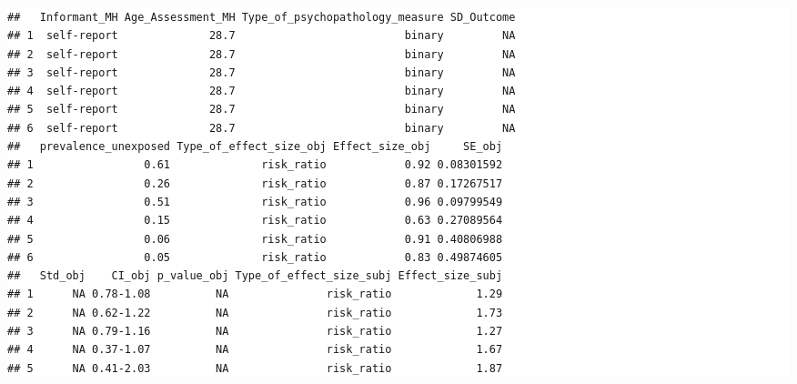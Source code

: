     ##   Informant_MH Age_Assessment_MH Type_of_psychopathology_measure SD_Outcome
    ## 1  self-report              28.7                          binary         NA
    ## 2  self-report              28.7                          binary         NA
    ## 3  self-report              28.7                          binary         NA
    ## 4  self-report              28.7                          binary         NA
    ## 5  self-report              28.7                          binary         NA
    ## 6  self-report              28.7                          binary         NA
    ##   prevalence_unexposed Type_of_effect_size_obj Effect_size_obj     SE_obj
    ## 1                 0.61              risk_ratio            0.92 0.08301592
    ## 2                 0.26              risk_ratio            0.87 0.17267517
    ## 3                 0.51              risk_ratio            0.96 0.09799549
    ## 4                 0.15              risk_ratio            0.63 0.27089564
    ## 5                 0.06              risk_ratio            0.91 0.40806988
    ## 6                 0.05              risk_ratio            0.83 0.49874605
    ##   Std_obj    CI_obj p_value_obj Type_of_effect_size_subj Effect_size_subj
    ## 1      NA 0.78-1.08          NA               risk_ratio             1.29
    ## 2      NA 0.62-1.22          NA               risk_ratio             1.73
    ## 3      NA 0.79-1.16          NA               risk_ratio             1.27
    ## 4      NA 0.37-1.07          NA               risk_ratio             1.67
    ## 5      NA 0.41-2.03          NA               risk_ratio             1.87